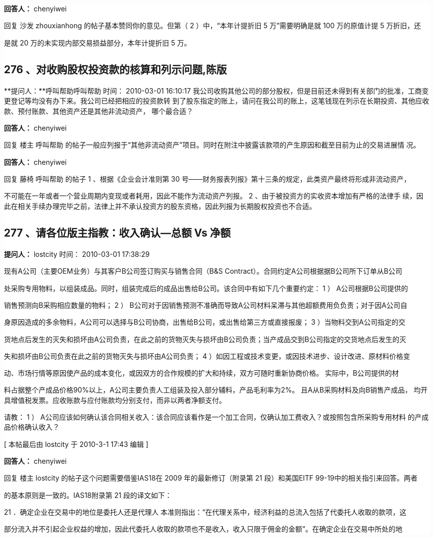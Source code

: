 **回答人：** chenyiwei

回复 沙发 zhouxianhong 的帖子基本赞同你的意见。但第（ 2 ）中，“本年计提折旧 5 万”需要明确是就 100 万的原值计提 5 万折旧，还

是就 20 万的未实现内部交易损益部分，本年计提折旧 5 万。

## 276 、对收购股权投资款的核算和列示问题,陈版

**提问人：**呼叫帮助呼叫帮助 时间： 2010-03-01 16:10:17
我公司收购其他公司的部分股权，但是目前还未得到有关部门的批准，工商变更登记等均没有办下来。我公司已经把相应的投资款转
到了股东指定的账上，请问在我公司的账上，这笔钱现在列示在长期投资、其他应收款、预付账款、其他资产还是其他非流动资产，
哪个最合适？

**回答人：** chenyiwei

回复 楼主 呼叫帮助 的帖子一般应列报于“其他非流动资产”项目。同时在附注中披露该款项的产生原因和截至目前为止的交易进展情
况。

**回答人：** chenyiwei

回复 藤椅 呼叫帮助 的帖子 1 、根据《企业会计准则第 30 号——财务报表列报》第十三条的规定，此类资产最终将形成非流动资产，

不可能在一年或者一个营业周期内变现或者耗用，因此不能作为流动资产列报。 2 、由于被投资方的实收资本增加有严格的法律手
续，因此在相关手续办理完毕之前，法律上并不承认投资方的股东资格，因此列报为长期股权投资也不合适。


## 277 、请各位版主指教：收入确认—总额 Vs 净额

**提问人：** lostcity 时间： 2010-03-01 17:38:29

现有A公司（主要OEM业务）与其客户B公司签订购买与销售合同（B&S Contract）。合同约定A公司根据据B公司所下订单从B公司

处采购专用物料，以组装成品。同时，组装完成后的成品出售给B公司。该合同中有如下几个重要约定： 1 ） A公司根据B公司提供的

销售预测向B采购相应数量的物料； 2 ） B公司对于因销售预测不准确而导致A公司材料呆滞与其他超额费用负负责；对于因A公司自

身原因造成的多余物料，A公司可以选择与B公司协商，出售给B公司，或出售给第三方或直接报废； 3 ）当物料交到A公司指定的交

货地点后发生的灭失和损坏由A公司负责，在此之前的货物灭失与损坏由B公司负责；当产成品交到B公司指定的交货地点后发生的灭

失和损坏由B公司负责在此之前的货物灭失与损坏由A公司负责； 4 ）如因工程或技术变更，或因技术进步、设计改进、原材料价格变

动、市场行情等原因使产品的成本变化，或因双方的合作规模的扩大和持续，双方可随时重新协商价格。 实际中，B公司提供的材

料占据整个产成品价格90%以上，A公司主要负责人工组装及投入部分辅料，产品毛利率为2%。 且A从B采购材料及向B销售产成品，
均开具增值税发票。应收账款与应付账款均分别支付，而非以两者净额支付。

请教： 1 ） A公司应该如何确认该合同相关收入：该合同应该看作是一个加工合同，仅确认加工费收入？或按照包含所采购专用材料
的产成品价格确认收入？

[ 本帖最后由 lostcity 于 2010-3-1 17:43 编辑 ]

**回答人：** chenyiwei

回复 楼主 lostcity 的帖子这个问题需要借鉴IAS18在 2009 年的最新修订（附录第 21 段）和美国EITF 99-19中的相关指引来回答。两者

的基本原则是一致的。IAS18附录第 21 段的译文如下：

21 ．确定企业在交易中的地位是委托人还是代理人 本准则指出：“在代理关系中，经济利益的总流入包括了代委托人收取的款项，这

部分流入并不引起企业权益的增加，因此代委托人收取的款项也不是收入，收入只限于佣金的金额”。在确定企业在交易中所处的地
